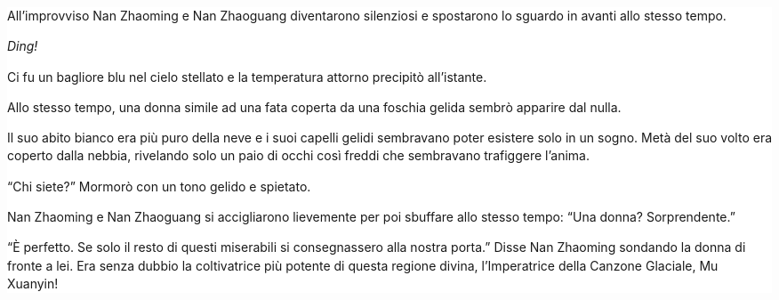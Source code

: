 
All’improvviso Nan Zhaoming e Nan Zhaoguang diventarono silenziosi e spostarono lo sguardo in avanti allo stesso tempo.


<em>Ding!</em>


Ci fu un bagliore blu nel cielo stellato e la temperatura attorno precipitò all’istante.


Allo stesso tempo, una donna simile ad una fata coperta da una foschia gelida sembrò apparire dal nulla.


Il suo abito bianco era più puro della neve e i suoi capelli gelidi sembravano poter esistere solo in un sogno. Metà del suo volto era coperto dalla nebbia, rivelando solo un paio di occhi così freddi che sembravano trafiggere l’anima.


“Chi siete?” Mormorò con un tono gelido e spietato.


Nan Zhaoming e Nan Zhaoguang si accigliarono lievemente per poi sbuffare allo stesso tempo: “Una donna? Sorprendente.”


“È perfetto. Se solo il resto di questi miserabili si consegnassero alla nostra porta.” Disse Nan Zhaoming sondando la donna di fronte a lei. Era senza dubbio la coltivatrice più potente di questa regione divina, l’Imperatrice della Canzone Glaciale, Mu Xuanyin!
                                                                                        



